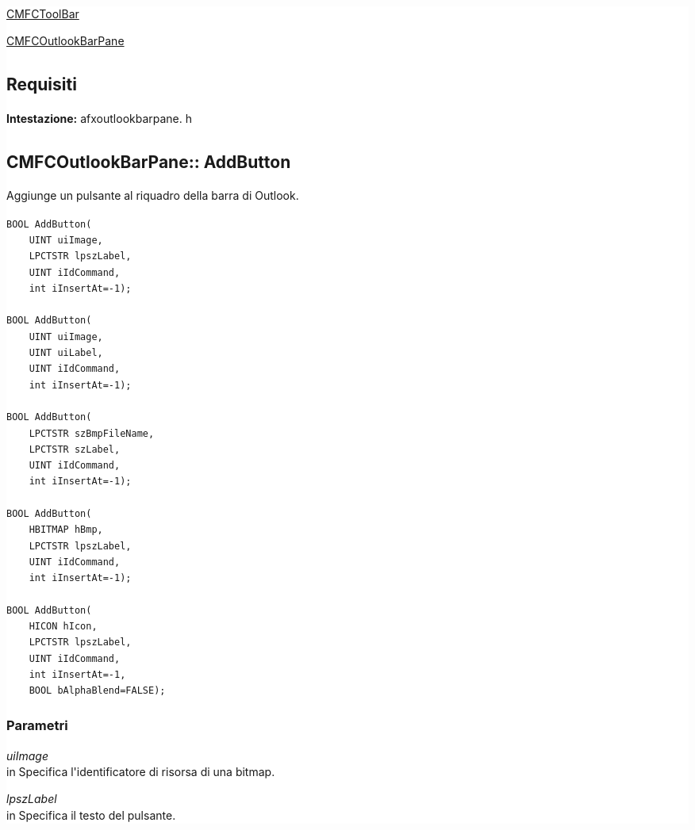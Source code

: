 [CMFCToolBar](../../mfc/reference/cmfctoolbar-class.md)

[CMFCOutlookBarPane](../../mfc/reference/cmfcoutlookbarpane-class.md)

## <a name="requirements"></a>Requisiti

**Intestazione:** afxoutlookbarpane. h

## <a name="cmfcoutlookbarpaneaddbutton"></a><a name="addbutton"></a> CMFCOutlookBarPane:: AddButton

Aggiunge un pulsante al riquadro della barra di Outlook.

```
BOOL AddButton(
    UINT uiImage,
    LPCTSTR lpszLabel,
    UINT iIdCommand,
    int iInsertAt=-1);

BOOL AddButton(
    UINT uiImage,
    UINT uiLabel,
    UINT iIdCommand,
    int iInsertAt=-1);

BOOL AddButton(
    LPCTSTR szBmpFileName,
    LPCTSTR szLabel,
    UINT iIdCommand,
    int iInsertAt=-1);

BOOL AddButton(
    HBITMAP hBmp,
    LPCTSTR lpszLabel,
    UINT iIdCommand,
    int iInsertAt=-1);

BOOL AddButton(
    HICON hIcon,
    LPCTSTR lpszLabel,
    UINT iIdCommand,
    int iInsertAt=-1,
    BOOL bAlphaBlend=FALSE);
```

### <a name="parameters"></a>Parametri

*uiImage*<br/>
in Specifica l'identificatore di risorsa di una bitmap.

*lpszLabel*<br/>
in Specifica il testo del pulsante.
